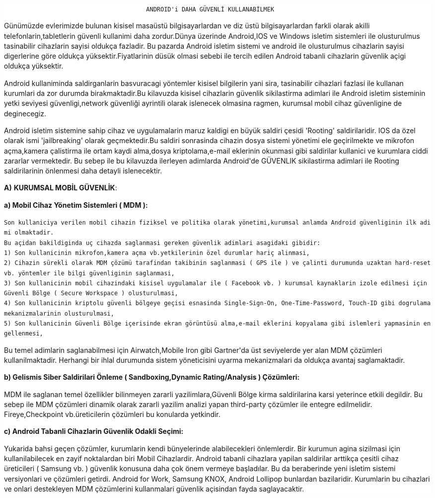                                             ANDROID'i DAHA GÜVENLİ KULLANABİLMEK
                                 
                                               
Günümüzde evlerimizde bulunan kisisel masaüstü bilgisayarlardan ve diz üstü bilgisayarlardan farkli olarak akilli telefonlarin,tabletlerin güvenli kullanimi daha zordur.Dünya üzerinde Android,IOS ve Windows isletim sistemleri ile olusturulmus tasinabilir cihazlarin sayisi oldukça fazladir. Bu pazarda Android isletim sistemi ve android ile olusturulmus cihazlarin
sayisi digerlerine göre oldukça yüksektir.Fiyatlarinin düsük olmasi sebebi ile tercih edilen Android tabanli cihazlarin güvenlik açigi oldukça yüksektir.  

Android kullaniminda saldirganlarin basvuracagi yöntemler kisisel bilgilerin yani sira, tasinabilir cihazlari fazlasi ile kullanan kurumlari da zor durumda birakmaktadir.Bu kilavuzda kisisel cihazlarin güvenlik sikilastirma adimlari ile Android isletim sisteminin yetki seviyesi güvenligi,network güvenliği ayrintili olarak islenecek olmasina ragmen, kurumsal mobil cihaz güvenligine de
deginecegiz.

Android isletim sistemine sahip cihaz ve uygulamalarin maruz kaldigi en büyük saldiri çesidi 'Rooting' saldirilaridir. IOS da özel olarak ismi 'jailbreaking' olarak geçmektedir.Bu saldiri sonrasinda cihazin dosya sistemi yönetimi ele geçirilmekte ve mikrofon açma,kamera çalistirma ile ortam kaydi alma,dosya kriptolama,e-mail eklerinin okunmasi gibi saldirilar kullanici
ve kurumlara ciddi zararlar vermektedir. Bu sebep ile bu kilavuzda ilerleyen adimlarda Android'de GÜVENLIK sikilastirma adimlari ile Rooting saldirilarinin önlenmesi daha detayli islenecektir.

**A)** **KURUMSAL MOBİL GÜVENLİK**:

**a) Mobil Cihaz Yönetim Sistemleri ( MDM ):**

    Son kullaniciya verilen mobil cihazin fiziksel ve politika olarak yönetimi,kurumsal anlamda Android güvenliginin ilk adimi olmaktadir.
    Bu açidan bakildiginda uç cihazda saglanmasi gereken güvenlik adimlari asagidaki gibidir:
    1) Son kullanicinin mikrofon,kamera açma vb.yetkilerinin özel durumlar hariç alinmasi,
    2) Cihazin sürekli olarak MDM çözümü tarafindan takibinin saglanmasi ( GPS ile ) ve çalinti durumunda uzaktan hard-reset vb. yöntemler ile bilgi güvenliginin saglanmasi,
    3) Son kullanicinin mobil cihazindaki kisisel uygulamalar ile ( Facebook vb. ) kurumsal kaynaklarin izole edilmesi için Güvenli Bölge ( Secure Workspace ) olusturulmasi,
    4) Son kullanicinin kriptolu güvenli bölgeye geçisi esnasinda Single-Sign-On, One-Time-Password, Touch-ID gibi dogrulama mekanizmalarinin olusturulmasi,
    5) Son kullanicinin Güvenli Bölge içerisinde ekran görüntüsü alma,e-mail eklerini kopyalama gibi islemleri yapmasinin engellenmesi,

Bu temel adimlarin saglanabilmesi için Airwatch,Mobile Iron gibi Gartner'da üst seviyelerde yer alan MDM çözümleri kullanilmaktadir.
Herhangi bir ihlal durumunda sistem yöneticisini uyarma mekanizmalari da oldukça avantaj saglamaktadir.

   **b) Gelismis Siber Saldirilari Önleme ( Sandboxing,Dynamic Rating/Analysis ) Çözümleri:**

MDM ile saglanan temel özellikler bilinmeyen zararli yazilimlara,Güvenli Bölge kirma saldirilarina karsi yeterince etkili degildir.
Bu sebep ile MDM çözümleri dinamik olarak zararli yazilim analizi yapan third-party çözümler ile entegre edilmelidir.
Fireye,Checkpoint vb.üreticilerin çözümleri bu konularda yetkindir.
       
   **c) Android Tabanli Cihazlarin Güvenlik Odakli Seçimi:**
   
Yukarida bahsi geçen çözümler, kurumlarin kendi bünyelerinde alabilecekleri önlemlerdir.
Bir kurumun agina sizilmasi için kullanilabilecek en zayif noktalardan biri Mobil Cihazlardir.
Android tabanli cihazlara yapilan saldirilar arttikça çesitli cihaz üreticileri ( Samsung vb. ) güvenlik konusuna daha çok önem vermeye başladılar.
Bu da beraberinde yeni isletim sistemi versiyonlari ve çözümleri getirdi.
Android for Work, Samsung KNOX, Android Lollipop bunlardan bazilaridir.
Kurumlarin bu cihazlari ve onlari destekleyen MDM çözümlerini kullanmalari güvenlik açisindan fayda saglayacaktir.

